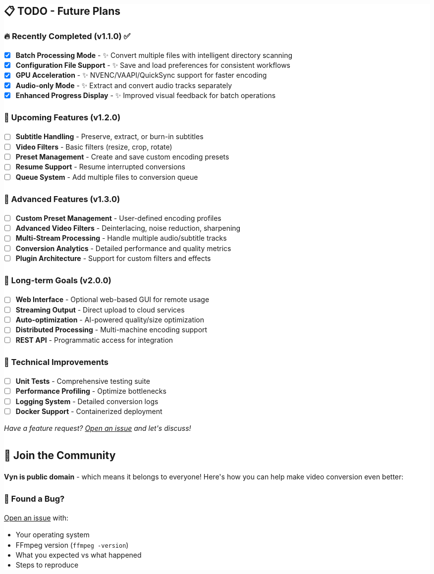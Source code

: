 ## 📋 TODO - Future Plans

### 🔥 Recently Completed (v1.1.0) ✅
- [x] **Batch Processing Mode** - ✨ Convert multiple files with intelligent directory scanning
- [x] **Configuration File Support** - ✨ Save and load preferences for consistent workflows  
- [x] **GPU Acceleration** - ✨ NVENC/VAAPI/QuickSync support for faster encoding
- [x] **Audio-only Mode** - ✨ Extract and convert audio tracks separately
- [x] **Enhanced Progress Display** - ✨ Improved visual feedback for batch operations

### 🚀 Upcoming Features (v1.2.0)
- [ ] **Subtitle Handling** - Preserve, extract, or burn-in subtitles
- [ ] **Video Filters** - Basic filters (resize, crop, rotate)
- [ ] **Preset Management** - Create and save custom encoding presets
- [ ] **Resume Support** - Resume interrupted conversions
- [ ] **Queue System** - Add multiple files to conversion queue

### 🎯 Advanced Features (v1.3.0)
- [ ] **Custom Preset Management** - User-defined encoding profiles
- [ ] **Advanced Video Filters** - Deinterlacing, noise reduction, sharpening
- [ ] **Multi-Stream Processing** - Handle multiple audio/subtitle tracks
- [ ] **Conversion Analytics** - Detailed performance and quality metrics
- [ ] **Plugin Architecture** - Support for custom filters and effects

### 🌟 Long-term Goals (v2.0.0)
- [ ] **Web Interface** - Optional web-based GUI for remote usage
- [ ] **Streaming Output** - Direct upload to cloud services
- [ ] **Auto-optimization** - AI-powered quality/size optimization
- [ ] **Distributed Processing** - Multi-machine encoding support
- [ ] **REST API** - Programmatic access for integration

### 🔧 Technical Improvements
- [ ] **Unit Tests** - Comprehensive testing suite
- [ ] **Performance Profiling** - Optimize bottlenecks
- [ ] **Logging System** - Detailed conversion logs
- [ ] **Docker Support** - Containerized deployment

*Have a feature request? [Open an issue](https://github.com/samonide/vyn/issues) and let's discuss!*

## 🤝 Join the Community

**Vyn is public domain** - which means it belongs to everyone! Here's how you can help make video conversion even better:

### 🐛 Found a Bug?
[Open an issue](https://github.com/samonide/vyn/issues) with:
- Your operating system
- FFmpeg version (`ffmpeg -version`)
- What you expected vs what happened
- Steps to reproduce
